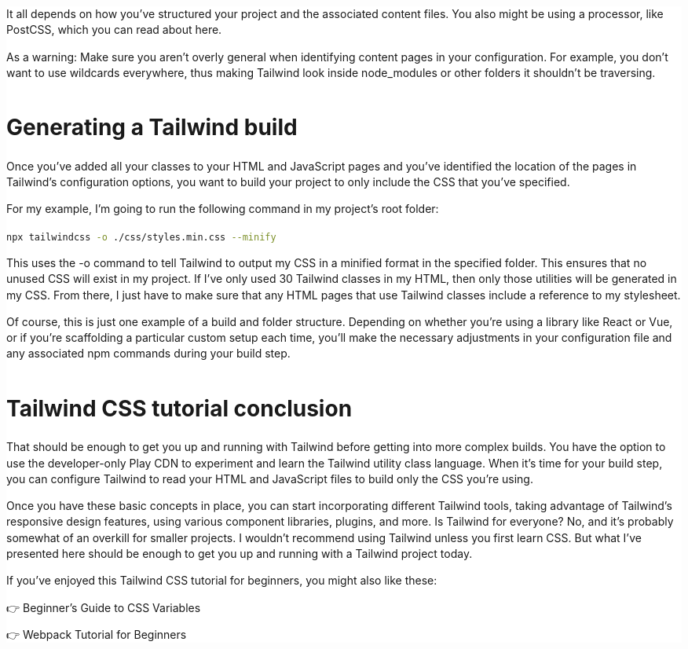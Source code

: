 It all depends on how you’ve structured your project and the associated content files. You also might be using a processor, like PostCSS, which you can read about here.

As a warning: Make sure you aren’t overly general when identifying content pages in your configuration. For example, you don’t want to use wildcards everywhere, thus making Tailwind look inside node_modules or other folders it shouldn’t be traversing.


# Generating a Tailwind build

Once you’ve added all your classes to your HTML and JavaScript pages and you’ve identified the location of the pages in Tailwind’s configuration options, you want to build your project to only include the CSS that you’ve specified.

For my example, I’m going to run the following command in my project’s root folder:

```bash
npx tailwindcss -o ./css/styles.min.css --minify
```

This uses the -o command to tell Tailwind to output my CSS in a minified format in the specified folder. This ensures that no unused CSS will exist in my project. If I’ve only used 30 Tailwind classes in my HTML, then only those utilities will be generated in my CSS. From there, I just have to make sure that any HTML pages that use Tailwind classes include a reference to my stylesheet.

Of course, this is just one example of a build and folder structure. Depending on whether you’re using a library like React or Vue, or if you’re scaffolding a particular custom setup each time, you’ll make the necessary adjustments in your configuration file and any associated npm commands during your build step.

# Tailwind CSS tutorial conclusion

That should be enough to get you up and running with Tailwind before getting into more complex builds. You have the option to use the developer-only Play CDN to experiment and learn the Tailwind utility class language. When it’s time for your build step, you can configure Tailwind to read your HTML and JavaScript files to build only the CSS you’re using.

Once you have these basic concepts in place, you can start incorporating different Tailwind tools, taking advantage of Tailwind’s responsive design features, using various component libraries, plugins, and more. Is Tailwind for everyone? No, and it’s probably somewhat of an overkill for smaller projects. I wouldn’t recommend using Tailwind unless you first learn CSS. But what I’ve presented here should be enough to get you up and running with a Tailwind project today.

If you’ve enjoyed this Tailwind CSS tutorial for beginners, you might also like these:

👉 Beginner’s Guide to CSS Variables

👉 Webpack Tutorial for Beginners